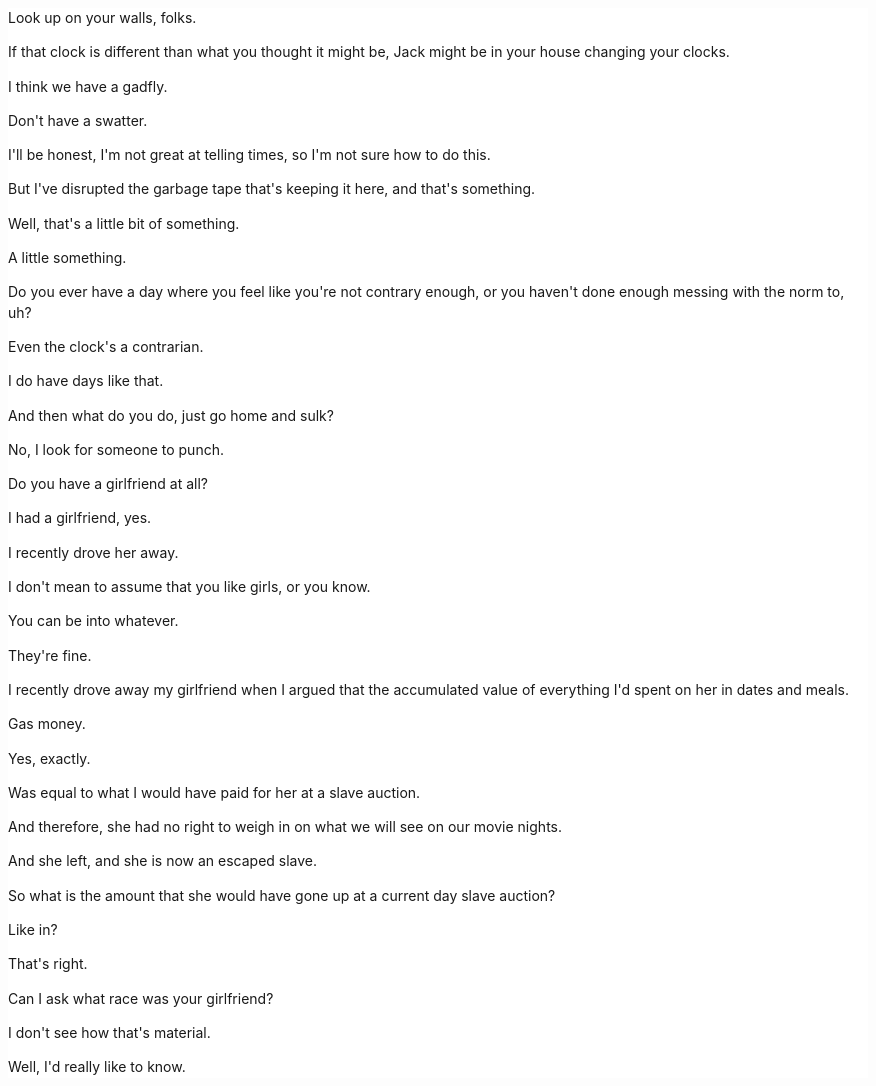 Look up on your walls, folks.

If that clock is different than what you thought it might be, Jack might be in your house changing your clocks.

I think we have a gadfly.

Don't have a swatter.

I'll be honest, I'm not great at telling times, so I'm not sure how to do this.

But I've disrupted the garbage tape that's keeping it here, and that's something.

Well, that's a little bit of something.

A little something.

Do you ever have a day where you feel like you're not contrary enough, or you haven't done enough messing with the norm to, uh?

Even the clock's a contrarian.

I do have days like that.

And then what do you do, just go home and sulk?

No, I look for someone to punch.

Do you have a girlfriend at all?

I had a girlfriend, yes.

I recently drove her away.

I don't mean to assume that you like girls, or you know.

You can be into whatever.

They're fine.

I recently drove away my girlfriend when I argued that the accumulated value of everything I'd spent on her in dates and meals.

Gas money.

Yes, exactly.

Was equal to what I would have paid for her at a slave auction.

And therefore, she had no right to weigh in on what we will see on our movie nights.

And she left, and she is now an escaped slave.

So what is the amount that she would have gone up at a current day slave auction?

Like in?

That's right.

Can I ask what race was your girlfriend?

I don't see how that's material.

Well, I'd really like to know.
